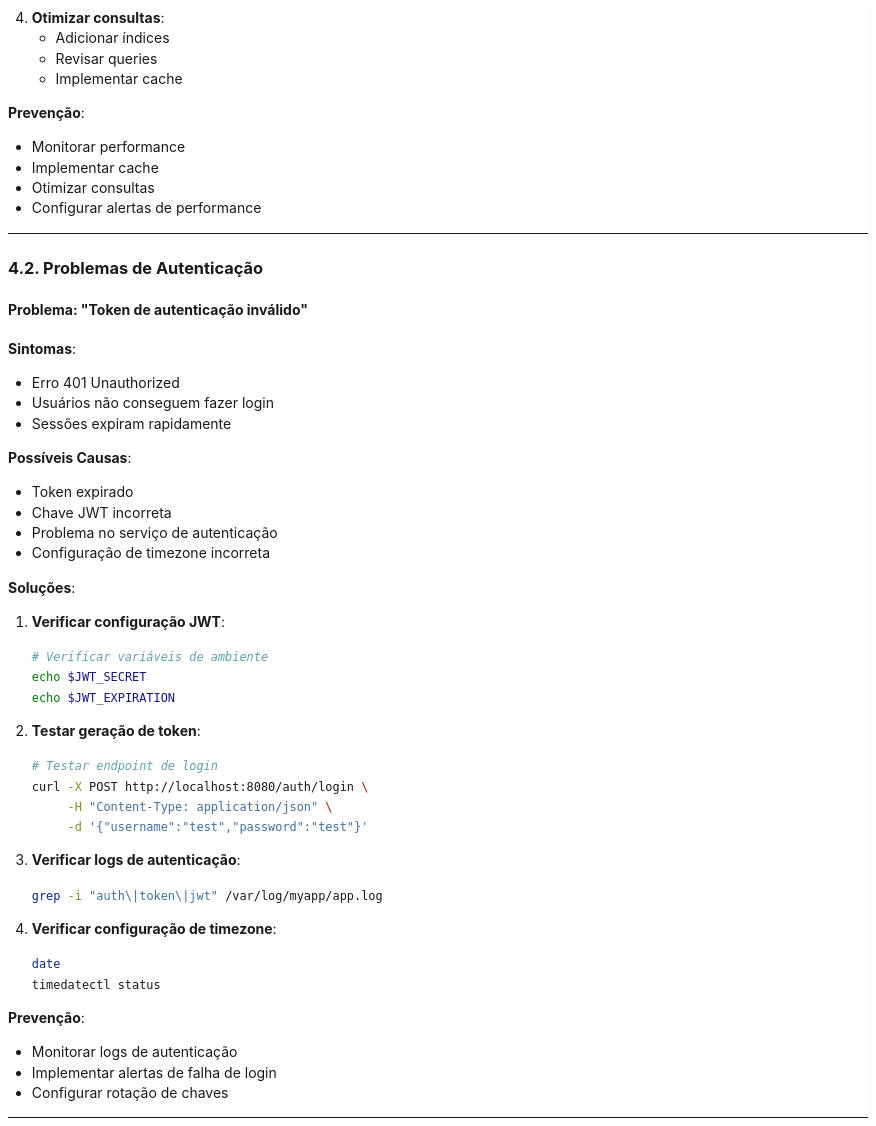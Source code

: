 4. **Otimizar consultas**:
   - Adicionar índices
   - Revisar queries
   - Implementar cache

**Prevenção**:
- Monitorar performance
- Implementar cache
- Otimizar consultas
- Configurar alertas de performance

---

### 4.2. Problemas de Autenticação

#### Problema: "Token de autenticação inválido"
**Sintomas**:
- Erro 401 Unauthorized
- Usuários não conseguem fazer login
- Sessões expiram rapidamente

**Possíveis Causas**:
- Token expirado
- Chave JWT incorreta
- Problema no serviço de autenticação
- Configuração de timezone incorreta

**Soluções**:
1. **Verificar configuração JWT**:
   ```bash
   # Verificar variáveis de ambiente
   echo $JWT_SECRET
   echo $JWT_EXPIRATION
   ```

2. **Testar geração de token**:
   ```bash
   # Testar endpoint de login
   curl -X POST http://localhost:8080/auth/login \
        -H "Content-Type: application/json" \
        -d '{"username":"test","password":"test"}'
   ```

3. **Verificar logs de autenticação**:
   ```bash
   grep -i "auth\|token\|jwt" /var/log/myapp/app.log
   ```

4. **Verificar configuração de timezone**:
   ```bash
   date
   timedatectl status
   ```

**Prevenção**:
- Monitorar logs de autenticação
- Implementar alertas de falha de login
- Configurar rotação de chaves

---